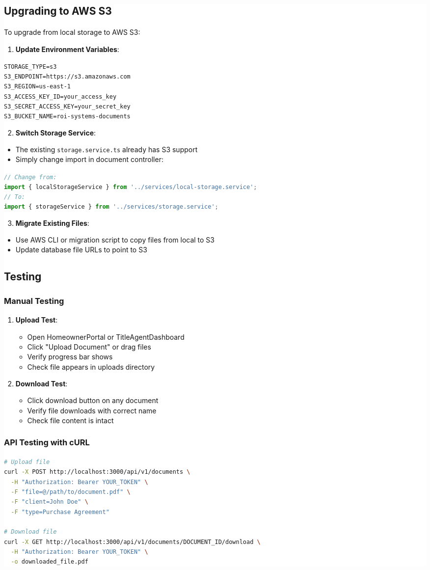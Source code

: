 ## Upgrading to AWS S3

To upgrade from local storage to AWS S3:

1. **Update Environment Variables**:
```env
STORAGE_TYPE=s3
S3_ENDPOINT=https://s3.amazonaws.com
S3_REGION=us-east-1
S3_ACCESS_KEY_ID=your_access_key
S3_SECRET_ACCESS_KEY=your_secret_key
S3_BUCKET_NAME=roi-systems-documents
```

2. **Switch Storage Service**:
- The existing `storage.service.ts` already has S3 support
- Simply change import in document controller:
```typescript
// Change from:
import { localStorageService } from '../services/local-storage.service';
// To:
import { storageService } from '../services/storage.service';
```

3. **Migrate Existing Files**:
- Use AWS CLI or migration script to copy files from local to S3
- Update database file URLs to point to S3

## Testing

### Manual Testing
1. **Upload Test**:
   - Open HomeownerPortal or TitleAgentDashboard
   - Click "Upload Document" or drag files
   - Verify progress bar shows
   - Check file appears in uploads directory

2. **Download Test**:
   - Click download button on any document
   - Verify file downloads with correct name
   - Check file content is intact

### API Testing with cURL

```bash
# Upload file
curl -X POST http://localhost:3000/api/v1/documents \
  -H "Authorization: Bearer YOUR_TOKEN" \
  -F "file=@/path/to/document.pdf" \
  -F "client=John Doe" \
  -F "type=Purchase Agreement"

# Download file
curl -X GET http://localhost:3000/api/v1/documents/DOCUMENT_ID/download \
  -H "Authorization: Bearer YOUR_TOKEN" \
  -o downloaded_file.pdf
```
